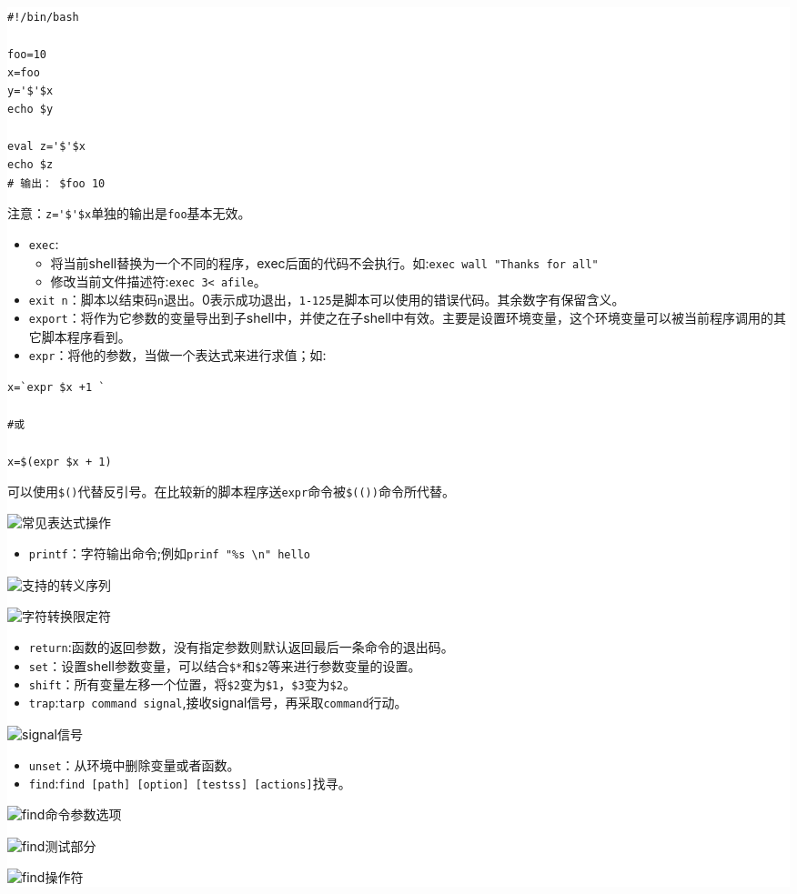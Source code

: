 ```shell
#!/bin/bash

foo=10
x=foo
y='$'$x
echo $y

eval z='$'$x
echo $z 
# 输出： $foo 10
```
注意：`z='$'$x`单独的输出是`foo`基本无效。

- `exec`:
    + 将当前shell替换为一个不同的程序，exec后面的代码不会执行。如:`exec wall "Thanks for all"`
    + 修改当前文件描述符:`exec 3< afile`。
- `exit n`：脚本以结束码`n`退出。0表示成功退出，`1-125`是脚本可以使用的错误代码。其余数字有保留含义。
- `export`：将作为它参数的变量导出到子shell中，并使之在子shell中有效。主要是设置环境变量，这个环境变量可以被当前程序调用的其它脚本程序看到。
- `expr`：将他的参数，当做一个表达式来进行求值；如:

```
x=`expr $x +1 ` 

#或

x=$(expr $x + 1)
```
可以使用`$()`代替反引号。在比较新的脚本程序送`expr`命令被`$(())`命令所代替。

![常见表达式操作](https://wangpengcheng.github.io/img/2019-08-15-14-46-09.png)

- `printf`：字符输出命令;例如`prinf "%s \n" hello`

![支持的转义序列](https://wangpengcheng.github.io/img/2019-08-15-14-47-34.png)

![字符转换限定符](https://wangpengcheng.github.io/img/2019-08-15-14-49-16.png)

- `return`:函数的返回参数，没有指定参数则默认返回最后一条命令的退出码。
- `set`：设置shell参数变量，可以结合`$*`和`$2`等来进行参数变量的设置。
- `shift`：所有变量左移一个位置，将`$2`变为`$1`，`$3`变为`$2`。
- `trap`:`tarp command signal`,接收signal信号，再采取`command`行动。

![signal信号](https://wangpengcheng.github.io/img/2019-08-15-14-59-31.png)

- `unset`：从环境中删除变量或者函数。
- `find`:`find [path] [option] [testss] [actions]`找寻。

![find命令参数选项](https://wangpengcheng.github.io/img/2019-08-15-15-06-50.png)

![find测试部分](https://wangpengcheng.github.io/img/2019-08-15-15-08-40.png)

![find操作符](https://wangpengcheng.github.io/img/2019-08-15-15-09-28.png)
